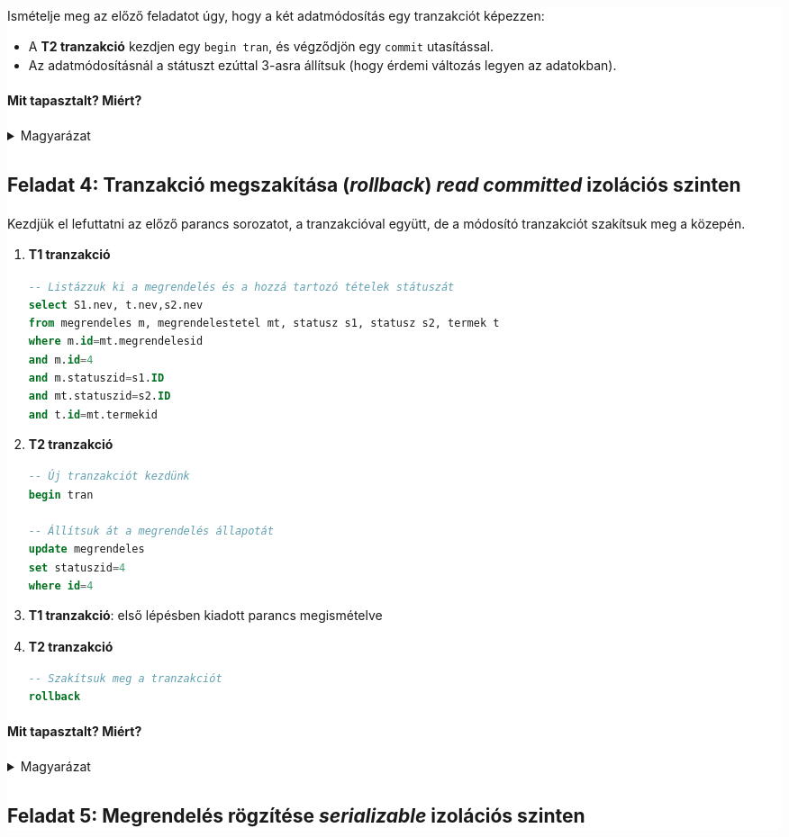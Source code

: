 Ismételje meg az előző feladatot úgy, hogy a két adatmódosítás egy tranzakciót képezzen:

- A **T2 tranzakció** kezdjen egy `begin tran`, és végződjön egy `commit` utasítással.
- Az adatmódosításnál a státuszt ezúttal 3-asra állítsuk (hogy érdemi változás legyen az adatokban).

#### Mit tapasztalt? Miért?

<details><summary markdown="span">Magyarázat</summary></details>

## Feladat 4: Tranzakció megszakítása (_rollback_) _read committed_ izolációs szinten

Kezdjük el lefuttatni az előző parancs sorozatot, a tranzakcióval együtt, de a módosító tranzakciót szakítsuk meg a közepén.

1. **T1 tranzakció**

   ```sql
   -- Listázzuk ki a megrendelés és a hozzá tartozó tételek státuszát
   select S1.nev, t.nev,s2.nev
   from megrendeles m, megrendelestetel mt, statusz s1, statusz s2, termek t
   where m.id=mt.megrendelesid
   and m.id=4
   and m.statuszid=s1.ID
   and mt.statuszid=s2.ID
   and t.id=mt.termekid
   ```

1. **T2 tranzakció**

   ```sql
   -- Új tranzakciót kezdünk
   begin tran

   -- Állítsuk át a megrendelés állapotát
   update megrendeles
   set statuszid=4
   where id=4
   ```

1. **T1 tranzakció**: első lépésben kiadott parancs megismételve

1. **T2 tranzakció**

   ```sql
   -- Szakítsuk meg a tranzakciót
   rollback
   ```

#### Mit tapasztalt? Miért?

<details><summary markdown="span">Magyarázat</summary></details>

## Feladat 5: Megrendelés rögzítése _serializable_ izolációs szinten

